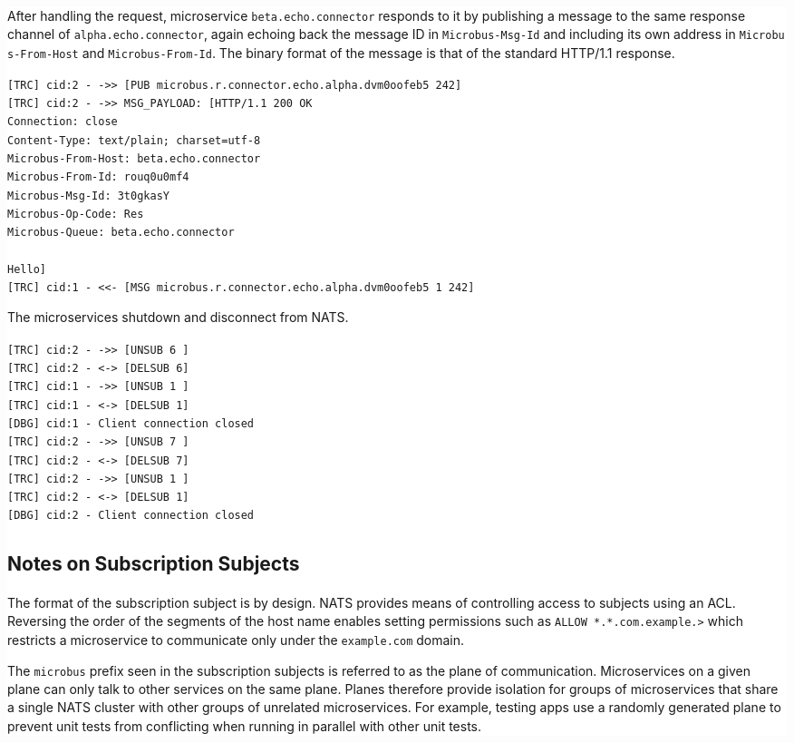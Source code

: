 After handling the request, microservice `beta.echo.connector` responds to it by publishing a message to the same response channel of `alpha.echo.connector`, again echoing back the message ID in `Microbus-Msg-Id` and including its own address in `Microbus-From-Host` and `Microbus-From-Id`. The binary format of the message is that of the standard HTTP/1.1 response.

```
[TRC] cid:2 - ->> [PUB microbus.r.connector.echo.alpha.dvm0oofeb5 242]
[TRC] cid:2 - ->> MSG_PAYLOAD: [HTTP/1.1 200 OK
Connection: close
Content-Type: text/plain; charset=utf-8
Microbus-From-Host: beta.echo.connector
Microbus-From-Id: rouq0u0mf4
Microbus-Msg-Id: 3t0gkasY
Microbus-Op-Code: Res
Microbus-Queue: beta.echo.connector

Hello]
[TRC] cid:1 - <<- [MSG microbus.r.connector.echo.alpha.dvm0oofeb5 1 242]
```

The microservices shutdown and disconnect from NATS.

```
[TRC] cid:2 - ->> [UNSUB 6 ]
[TRC] cid:2 - <-> [DELSUB 6]
[TRC] cid:1 - ->> [UNSUB 1 ]
[TRC] cid:1 - <-> [DELSUB 1]
[DBG] cid:1 - Client connection closed
[TRC] cid:2 - ->> [UNSUB 7 ]
[TRC] cid:2 - <-> [DELSUB 7]
[TRC] cid:2 - ->> [UNSUB 1 ]
[TRC] cid:2 - <-> [DELSUB 1]
[DBG] cid:2 - Client connection closed
```

## Notes on Subscription Subjects

The format of the subscription subject is by design. NATS provides means of controlling access to subjects using an ACL. Reversing the order of the segments of the host name enables setting permissions such as `ALLOW *.*.com.example.>` which restricts a microservice to communicate only under the `example.com` domain.

The `microbus` prefix seen in the subscription subjects is referred to as the plane of communication. Microservices on a given plane can only talk to other services on the same plane. Planes therefore provide isolation for groups of microservices that share a single NATS cluster with other groups of unrelated microservices. For example, testing apps use a randomly generated plane to prevent unit tests from conflicting when running in parallel with other unit tests.
